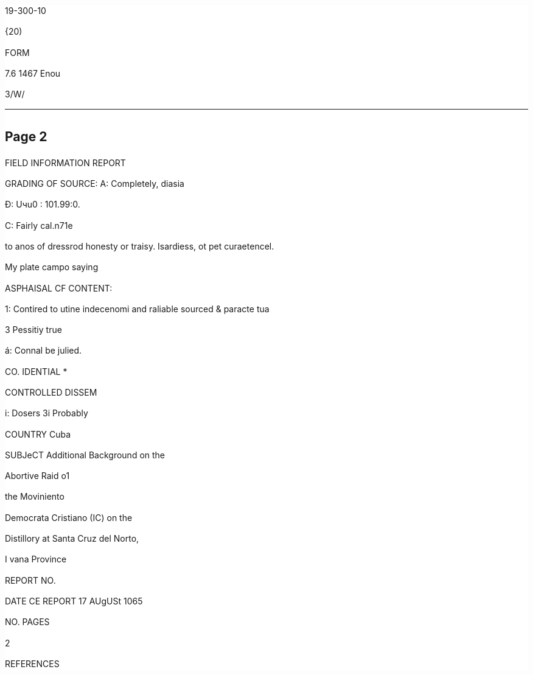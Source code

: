 19-300-10

{20)

FORM

7.6 1467 Enou

3/W/

---

## Page 2

FIELD INFORMATION REPORT

GRADING OF SOURCE: A: Completely, diasia

Đ: Uчu0 : 101.99:0.

C: Fairly cal.n71e

to anos of dressrod honesty or traisy. Isardiess, ot pet curaetencel.

My plate campo saying

ASPHAISAL CF CONTENT:

1: Contired to utine indecenomi and raliable sourced & paracte tua

3 Pessitiy true

á: Connal be julied.

CO. IDENTIAL *

CONTROLLED DISSEM

i: Dosers 3i Probably

COUNTRY Cuba

SUBJeCT Additional Background on the

Abortive Raid o1

the Moviniento

Democrata Cristiano (IC) on the

Distillory at Santa Cruz del Norto,

I vana Province

REPORT NO.

DATE CE REPORT 17 AUgUSt 1065

NO. PAGES

2

REFERENCES
